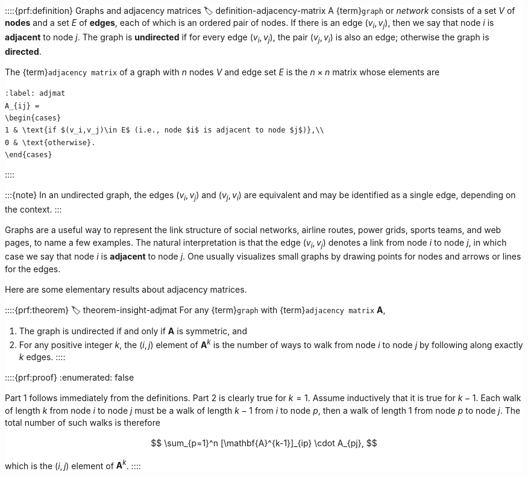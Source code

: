 ::::{prf:definition} Graphs and adjacency matrices
:label: definition-adjacency-matrix
A {term}`graph` or *network* consists of a set $V$ of **nodes** and a set $E$ of **edges**, each of which is an ordered pair of nodes. If there is an edge $(v_i,v_j)$, then we say that node $i$ is **adjacent** to node $j$. The graph is **undirected** if for every edge $(v_i,v_j)$, the pair $(v_j,v_i)$ is also an edge; otherwise the graph is **directed**.

The {term}`adjacency matrix` of a graph with $n$ nodes $V$ and edge set $E$ is the $n\times n$ matrix whose elements are

```{math}
:label: adjmat
A_{ij} =
\begin{cases}
1 & \text{if $(v_i,v_j)\in E$ (i.e., node $i$ is adjacent to node $j$)},\\
0 & \text{otherwise}.
\end{cases}
```
::::

:::{note}
In an undirected graph, the edges $(v_i,v_j)$ and $(v_j,v_i)$ are equivalent and may be identified as a single edge, depending on the context.
:::

Graphs are a useful way to represent the link structure of social networks, airline routes, power grids, sports teams, and web pages, to name a few examples. The natural interpretation is that the edge $(v_i,v_j)$ denotes a link from node $i$ to node $j$, in which case we say that node $i$ is **adjacent** to node $j$. One usually visualizes small graphs by drawing points for nodes and arrows or lines for the edges.

Here are some elementary results about adjacency matrices. 

::::{prf:theorem}
:label: theorem-insight-adjmat
For any {term}`graph` with {term}`adjacency matrix` $\mathbf{A}$,

1. The graph is undirected if and only if $\mathbf{A}$ is symmetric, and
2. For any positive integer $k$, the $(i,j)$ element of $\mathbf{A}^k$ is the number of ways to walk from node $i$ to node $j$ by following along exactly $k$ edges.
::::

::::{prf:proof}
:enumerated: false

Part 1 follows immediately from the definitions. Part 2 is clearly true for $k=1$. Assume inductively that it is true for $k-1$. Each walk of length $k$ from node $i$ to node $j$ must be a walk of length $k-1$ from $i$ to node $p$, then a walk of length 1 from node $p$ to node $j$. The total number of such walks is therefore

$$
\sum_{p=1}^n [\mathbf{A}^{k-1}]_{ip} \cdot A_{pj},
$$

which is the $(i,j)$ element of $\mathbf{A}^k$.
::::
